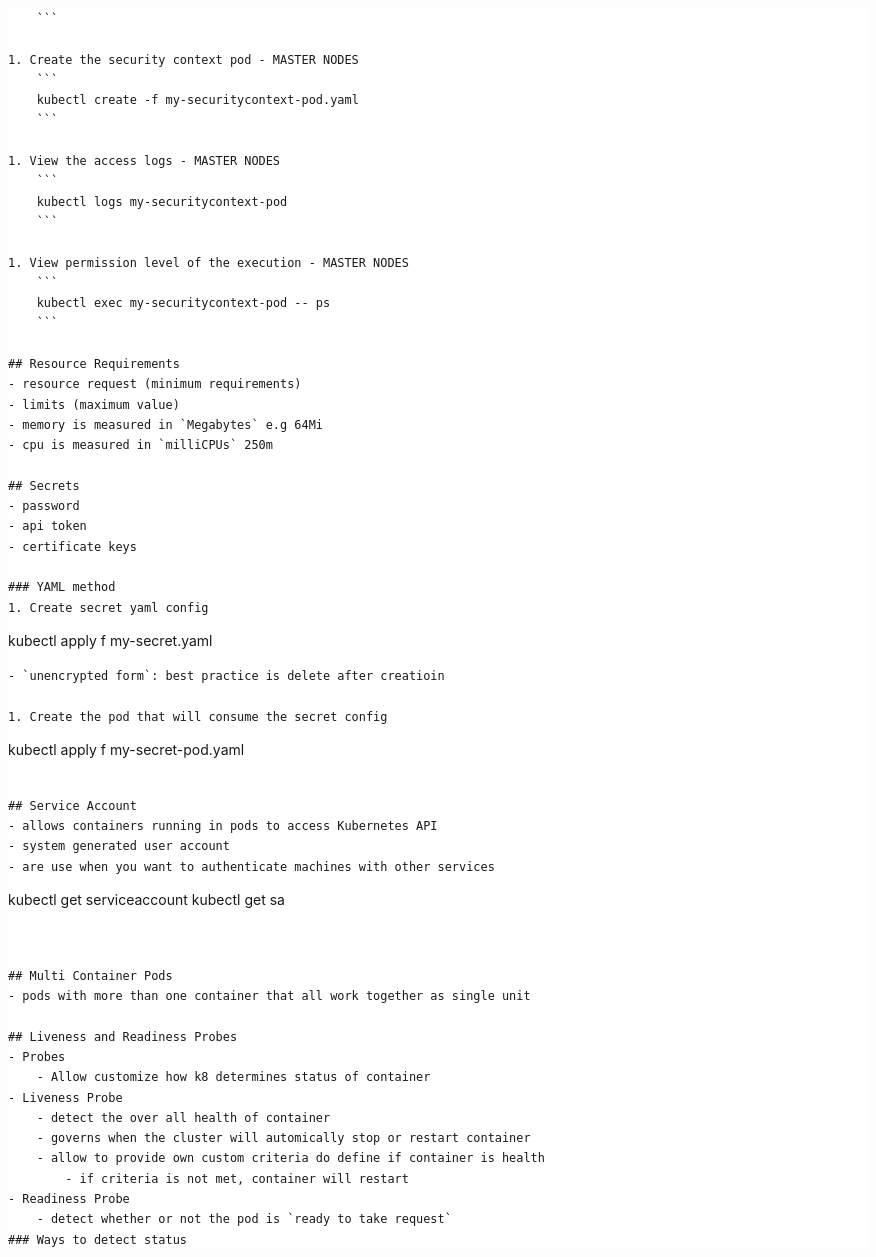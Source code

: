 ```
    ```

1. Create the security context pod - MASTER NODES
    ```
    kubectl create -f my-securitycontext-pod.yaml
    ```

1. View the access logs - MASTER NODES
    ```
    kubectl logs my-securitycontext-pod 
    ```

1. View permission level of the execution - MASTER NODES
    ```
    kubectl exec my-securitycontext-pod -- ps
    ```

## Resource Requirements
- resource request (minimum requirements)
- limits (maximum value)
- memory is measured in `Megabytes` e.g 64Mi   
- cpu is measured in `milliCPUs` 250m

## Secrets
- password
- api token
- certificate keys

### YAML method
1. Create secret yaml config
```
kubectl apply f my-secret.yaml
```
- `unencrypted form`: best practice is delete after creatioin

1. Create the pod that will consume the secret config
```
kubectl apply f my-secret-pod.yaml
```

## Service Account
- allows containers running in pods to access Kubernetes API
- system generated user account
- are use when you want to authenticate machines with other services
```
kubectl get serviceaccount
kubectl get sa 
```


## Multi Container Pods
- pods with more than one container that all work together as single unit

## Liveness and Readiness Probes
- Probes
    - Allow customize how k8 determines status of container
- Liveness Probe
    - detect the over all health of container
    - governs when the cluster will automically stop or restart container
    - allow to provide own custom criteria do define if container is health
        - if criteria is not met, container will restart
- Readiness Probe
    - detect whether or not the pod is `ready to take request`
### Ways to detect status
```